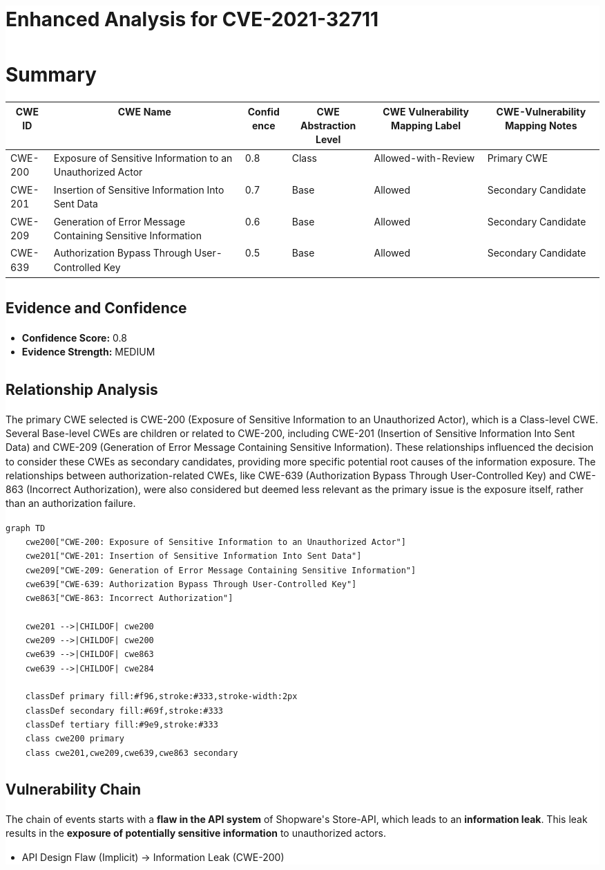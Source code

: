 # Enhanced Analysis for CVE-2021-32711

# Summary
| CWE ID | CWE Name | Confidence | CWE Abstraction Level | CWE Vulnerability Mapping Label | CWE-Vulnerability Mapping Notes |
|---|---|---|---|---|---|
| CWE-200 | Exposure of Sensitive Information to an Unauthorized Actor | 0.8 | Class | Allowed-with-Review | Primary CWE |
| CWE-201 | Insertion of Sensitive Information Into Sent Data | 0.7 | Base | Allowed | Secondary Candidate |
| CWE-209 | Generation of Error Message Containing Sensitive Information | 0.6 | Base | Allowed | Secondary Candidate |
| CWE-639 | Authorization Bypass Through User-Controlled Key | 0.5 | Base | Allowed | Secondary Candidate |

## Evidence and Confidence

*   **Confidence Score:** 0.8
*   **Evidence Strength:** MEDIUM

## Relationship Analysis
The primary CWE selected is CWE-200 (Exposure of Sensitive Information to an Unauthorized Actor), which is a Class-level CWE. Several Base-level CWEs are children or related to CWE-200, including CWE-201 (Insertion of Sensitive Information Into Sent Data) and CWE-209 (Generation of Error Message Containing Sensitive Information). These relationships influenced the decision to consider these CWEs as secondary candidates, providing more specific potential root causes of the information exposure. The relationships between authorization-related CWEs, like CWE-639 (Authorization Bypass Through User-Controlled Key) and CWE-863 (Incorrect Authorization), were also considered but deemed less relevant as the primary issue is the exposure itself, rather than an authorization failure.

```mermaid
graph TD
    cwe200["CWE-200: Exposure of Sensitive Information to an Unauthorized Actor"]
    cwe201["CWE-201: Insertion of Sensitive Information Into Sent Data"]
    cwe209["CWE-209: Generation of Error Message Containing Sensitive Information"]
    cwe639["CWE-639: Authorization Bypass Through User-Controlled Key"]
    cwe863["CWE-863: Incorrect Authorization"]

    cwe201 -->|CHILDOF| cwe200
    cwe209 -->|CHILDOF| cwe200
    cwe639 -->|CHILDOF| cwe863
    cwe639 -->|CHILDOF| cwe284

    classDef primary fill:#f96,stroke:#333,stroke-width:2px
    classDef secondary fill:#69f,stroke:#333
    classDef tertiary fill:#9e9,stroke:#333
    class cwe200 primary
    class cwe201,cwe209,cwe639,cwe863 secondary
```

## Vulnerability Chain
The chain of events starts with a **flaw in the API system** of Shopware's Store-API, which leads to an **information leak**. This leak results in the **exposure of potentially sensitive information** to unauthorized actors.
- API Design Flaw (Implicit) -> Information Leak (CWE-200)
